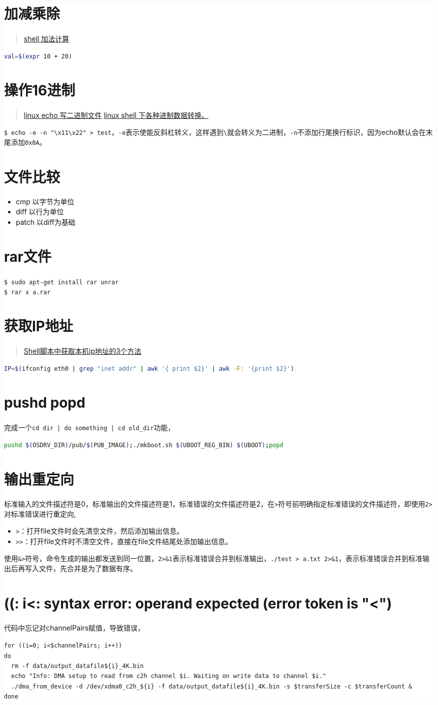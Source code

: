 # 加减乘除
> [shell 加法计算](https://www.cnblogs.com/sea-stream/p/9883491.html)

```bash
val=$(expr 10 + 20)
```

# 操作16进制
> [linux echo 写二进制文件](https://blog.csdn.net/whatday/article/details/96875933)
> [linux shell 下各种进制数据转换。](https://blog.csdn.net/hejinjing_tom_com/article/details/12650417)

`$ echo -e -n "\x11\x22" > test`，`-e`表示使能反斜杠转义，这样遇到`\`就会转义为二进制，`-n`不添加行尾换行标识，因为echo默认会在末尾添加`0x0A`。

# 文件比较
- cmp 以字节为单位
- diff 以行为单位
- patch 以diff为基础

# rar文件
```bash
$ sudo apt-get install rar unrar
$ rar x a.rar
```
# 获取IP地址
> [Shell脚本中获取本机ip地址的3个方法](https://blog.csdn.net/yangchunlu0101/article/details/78067282)
```bash
IP=$(ifconfig eth0 | grep "inet addr" | awk '{ print $2}' | awk -F: '{print $2}')
```

# pushd popd
完成一个`cd dir | do something | cd old_dir`功能，
```bash
pushd $(OSDRV_DIR)/pub/$(PUB_IMAGE);./mkboot.sh $(UBOOT_REG_BIN) $(UBOOT);popd
```

# 输出重定向
标准输入的文件描述符是0，标准输出的文件描述符是1，标准错误的文件描述符是2，在`>`符号前明确指定标准错误的文件描述符，即使用`2>`对标准错误进行重定向,
- `>`：打开file文件时会先清空文件，然后添加输出信息。
- `>>`：打开file文件时不清空文件，直接在file文件结尾处添加输出信息。

使用`&>`符号，命令生成的输出都发送到同一位置，`2>&1`表示标准错误合并到标准输出，`./test > a.txt 2>&1`，表示标准错误合并到标准输出后再写入文件，先合并是为了数据有序。

# ((: i<: syntax error: operand expected (error token is "<")
代码中忘记对channelPairs赋值，导致错误，
```shell
for ((i=0; i<$channelPairs; i++))
do
  rm -f data/output_datafile${i}_4K.bin
  echo "Info: DMA setup to read from c2h channel $i. Waiting on write data to channel $i."
  ./dma_from_device -d /dev/xdma0_c2h_${i} -f data/output_datafile${i}_4K.bin -s $transferSize -c $transferCount &
done
```
